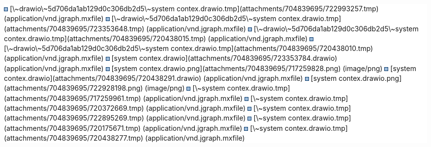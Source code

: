 <img src="images/icons/bullet_blue.gif" width="8" height="8" />
[\~drawio\~5d706da1ab129d0c306db2d5\~system
contex.drawio.tmp](attachments/704839695/722993257.tmp)
(application/vnd.jgraph.mxfile)  
<img src="images/icons/bullet_blue.gif" width="8" height="8" />
[\~drawio\~5d706da1ab129d0c306db2d5\~system
contex.drawio.tmp](attachments/704839695/723353648.tmp)
(application/vnd.jgraph.mxfile)  
<img src="images/icons/bullet_blue.gif" width="8" height="8" />
[\~drawio\~5d706da1ab129d0c306db2d5\~system
contex.drawio.tmp](attachments/704839695/720438015.tmp)
(application/vnd.jgraph.mxfile)  
<img src="images/icons/bullet_blue.gif" width="8" height="8" />
[\~drawio\~5d706da1ab129d0c306db2d5\~system
contex.drawio.tmp](attachments/704839695/720438010.tmp)
(application/vnd.jgraph.mxfile)  
<img src="images/icons/bullet_blue.gif" width="8" height="8" /> [system
contex.drawio](attachments/704839695/723353784.drawio)
(application/vnd.jgraph.mxfile)  
<img src="images/icons/bullet_blue.gif" width="8" height="8" /> [system
contex.drawio.png](attachments/704839695/717259828.png) (image/png)  
<img src="images/icons/bullet_blue.gif" width="8" height="8" /> [system
contex.drawio](attachments/704839695/720438291.drawio)
(application/vnd.jgraph.mxfile)  
<img src="images/icons/bullet_blue.gif" width="8" height="8" /> [system
contex.drawio.png](attachments/704839695/722928198.png) (image/png)  
<img src="images/icons/bullet_blue.gif" width="8" height="8" />
[\~system contex.drawio.tmp](attachments/704839695/717259961.tmp)
(application/vnd.jgraph.mxfile)  
<img src="images/icons/bullet_blue.gif" width="8" height="8" />
[\~system contex.drawio.tmp](attachments/704839695/720372669.tmp)
(application/vnd.jgraph.mxfile)  
<img src="images/icons/bullet_blue.gif" width="8" height="8" />
[\~system contex.drawio.tmp](attachments/704839695/722895269.tmp)
(application/vnd.jgraph.mxfile)  
<img src="images/icons/bullet_blue.gif" width="8" height="8" />
[\~system contex.drawio.tmp](attachments/704839695/720175671.tmp)
(application/vnd.jgraph.mxfile)  
<img src="images/icons/bullet_blue.gif" width="8" height="8" />
[\~system contex.drawio.tmp](attachments/704839695/720438277.tmp)
(application/vnd.jgraph.mxfile)  